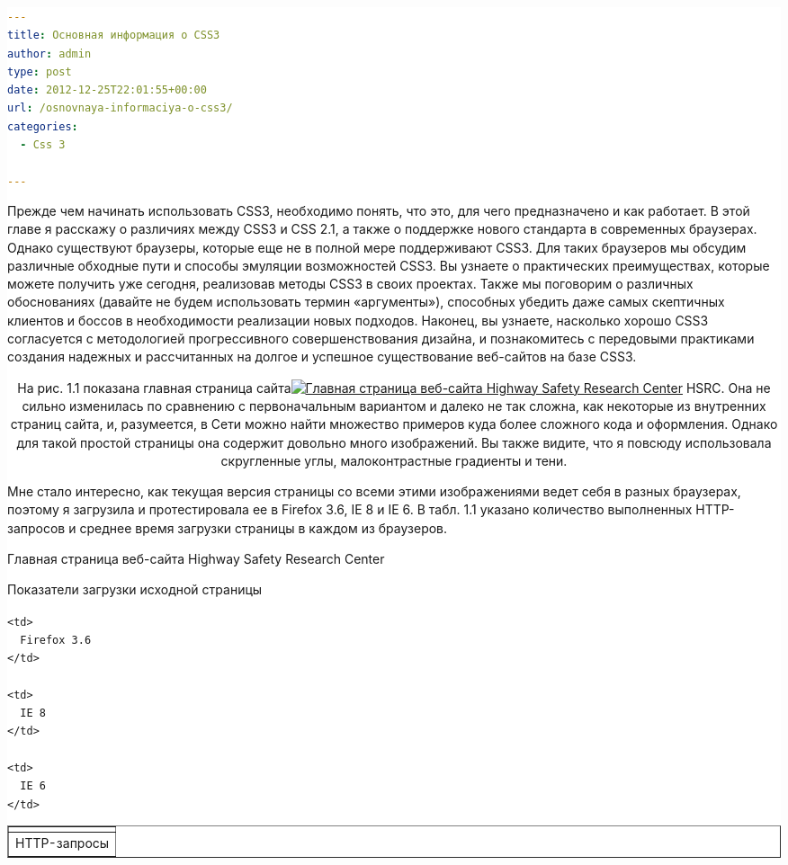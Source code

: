 ```yaml
---
title: Основная информация о CSS3
author: admin
type: post
date: 2012-12-25T22:01:55+00:00
url: /osnovnaya-informaciya-o-css3/
categories:
  - Css 3

---
```

Прежде чем начинать использовать CSS3, необходимо понять, что это, для чего предназначено и как работает. В этой главе я расскажу о различиях между CSS3 и CSS 2.1, а также о поддержке нового стандарта в современных браузерах. Однако существуют браузеры, которые еще не в полной мере поддерживают CSS3. Для таких браузеров мы обсудим различные обходные пути и способы эмуляции возможностей CSS3. Вы узнаете о практических преимуществах, которые можете получить уже сегодня, реализовав методы CSS3 в своих проектах. Также мы поговорим о различных обоснованиях (давайте не будем использовать термин «аргументы»), способных убедить даже самых скептичных клиентов и боссов в необходимости реализации новых подходов. Наконец, вы узнаете, насколько хорошо CSS3 согласуется с методологией прогрессивного совершенствования дизайна, и познакомитесь с передовыми практиками создания надежных и рассчитанных на долгое и успешное существование веб-сайтов на базе CSS3.

<p style="text-align: center;">
  На рис. 1.1 показана главная страница сайта<a href="http://formstyle.com.ua/osnovnaya-informaciya-o-css3/glavnaya-stranica-veb-sajta-highway-safety-research-center/" rel="attachment wp-att-691"><img class="size-thumbnail wp-image-691 aligncenter" alt="Главная страница веб-сайта Highway Safety Research Center" src="http://formstyle.com.ua/wp-content/uploads/2012/12/Главная-страница-веб-сайта-Highway-Safety-Research-Center-150x150.png" width="150" height="150" srcset="http://formstyle.com.ua/wp-content/uploads/2012/12/Главная-страница-веб-сайта-Highway-Safety-Research-Center-150x150.png 150w, http://formstyle.com.ua/wp-content/uploads/2012/12/Главная-страница-веб-сайта-Highway-Safety-Research-Center-90x90.png 90w" sizes="(max-width: 150px) 100vw, 150px" /></a> HSRC. Она не сильно изменилась по сравнению с первоначальным вариантом и далеко не так сложна, как некоторые из внутренних страниц сайта, и, разумеется, в Сети можно найти множество примеров куда более сложного кода и оформления. Однако для такой простой страницы она содержит довольно много изображений. Вы также видите, что я повсюду использовала скругленные углы, малоконтрастные градиенты и тени.
</p>

Мне стало интересно, как текущая версия страницы со всеми этими изображениями ведет себя в разных браузерах, поэтому я загрузила и протестировала ее в Firefox 3.6, IE 8 и IE 6. В табл. 1.1 указано количество выполненных HTTP-запросов и среднее время загрузки страницы в каждом из браузеров.

Главная страница веб-сайта Highway Safety Research Center

Показатели загрузки исходной страницы

<table border="1">
  <tr>
    <td>
    </td>
    
    <td>
      Firefox 3.6
    </td>
    
    <td>
      IE 8
    </td>
    
    <td>
      IE 6
    </td>
  </tr>
  
  <tr>
    <td>
      HTTP-запросы
    </td>
    